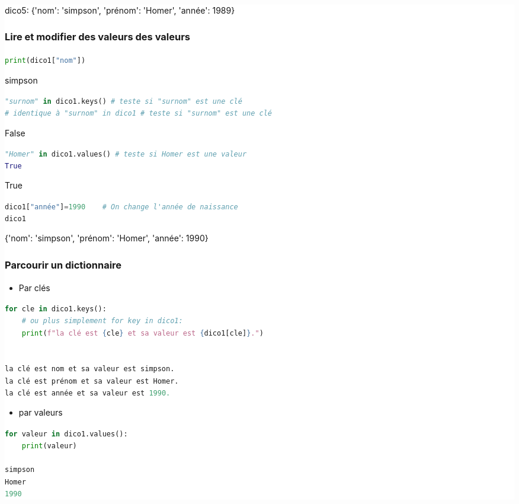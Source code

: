 dico5:  {'nom': 'simpson', 'prénom': 'Homer', 'année': 1989}


### Lire et modifier des valeurs des valeurs


```python
print(dico1["nom"])
```

simpson



```python
"surnom" in dico1.keys() # teste si "surnom" est une clé
# identique à "surnom" in dico1 # teste si "surnom" est une clé
```

False

```python
"Homer" in dico1.values() # teste si Homer est une valeur
True
```

True




```python
dico1["année"]=1990    # On change l'année de naissance
dico1
```

{'nom': 'simpson', 'prénom': 'Homer', 'année': 1990}


###  Parcourir un dictionnaire

- Par clés


```python
for cle in dico1.keys():
    # ou plus simplement for key in dico1:
    print(f"la clé est {cle} et sa valeur est {dico1[cle]}.")


la clé est nom et sa valeur est simpson.
la clé est prénom et sa valeur est Homer.
la clé est année et sa valeur est 1990.
```

- par valeurs


```python
for valeur in dico1.values():
    print(valeur)

simpson
Homer
1990
```
